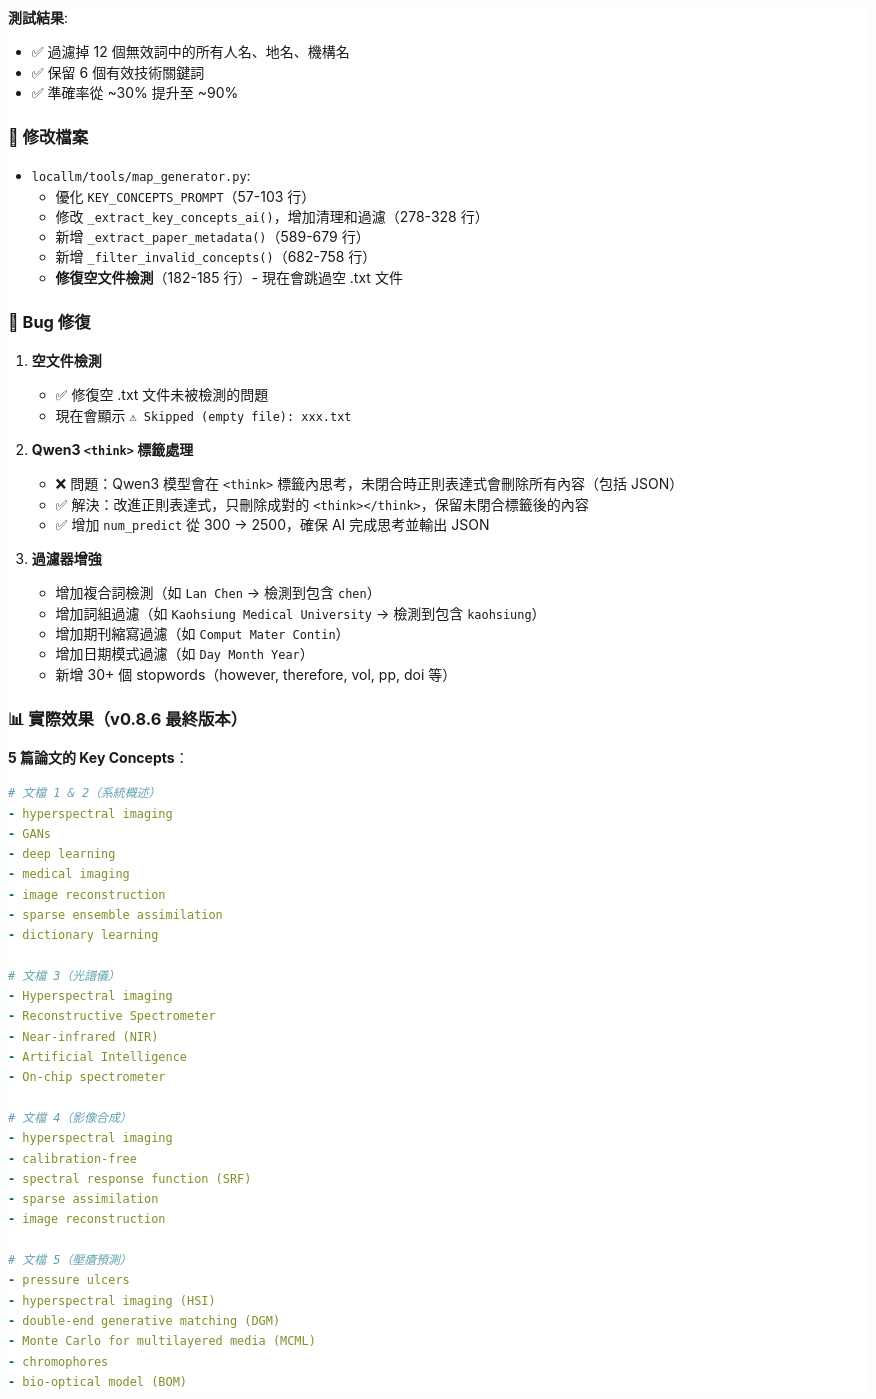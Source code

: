 **測試結果**:
- ✅ 過濾掉 12 個無效詞中的所有人名、地名、機構名
- ✅ 保留 6 個有效技術關鍵詞
- ✅ 準確率從 ~30% 提升至 ~90%

### 🔧 修改檔案
- `locallm/tools/map_generator.py`:
  - 優化 `KEY_CONCEPTS_PROMPT`（57-103 行）
  - 修改 `_extract_key_concepts_ai()`，增加清理和過濾（278-328 行）
  - 新增 `_extract_paper_metadata()`（589-679 行）
  - 新增 `_filter_invalid_concepts()`（682-758 行）
  - **修復空文件檢測**（182-185 行）- 現在會跳過空 .txt 文件

### 🐛 Bug 修復
1. **空文件檢測**
   - ✅ 修復空 .txt 文件未被檢測的問題
   - 現在會顯示 `⚠ Skipped (empty file): xxx.txt`

2. **Qwen3 `<think>` 標籤處理**
   - ❌ 問題：Qwen3 模型會在 `<think>` 標籤內思考，未閉合時正則表達式會刪除所有內容（包括 JSON）
   - ✅ 解決：改進正則表達式，只刪除成對的 `<think></think>`，保留未閉合標籤後的內容
   - ✅ 增加 `num_predict` 從 300 → 2500，確保 AI 完成思考並輸出 JSON

3. **過濾器增強**
   - 增加複合詞檢測（如 `Lan Chen` → 檢測到包含 `chen`）
   - 增加詞組過濾（如 `Kaohsiung Medical University` → 檢測到包含 `kaohsiung`）
   - 增加期刊縮寫過濾（如 `Comput Mater Contin`）
   - 增加日期模式過濾（如 `Day Month Year`）
   - 新增 30+ 個 stopwords（however, therefore, vol, pp, doi 等）

### 📊 實際效果（v0.8.6 最終版本）

**5 篇論文的 Key Concepts**：
```yaml
# 文檔 1 & 2（系統概述）
- hyperspectral imaging
- GANs
- deep learning
- medical imaging
- image reconstruction
- sparse ensemble assimilation
- dictionary learning

# 文檔 3（光譜儀）
- Hyperspectral imaging
- Reconstructive Spectrometer
- Near-infrared (NIR)
- Artificial Intelligence
- On-chip spectrometer

# 文檔 4（影像合成）
- hyperspectral imaging
- calibration-free
- spectral response function (SRF)
- sparse assimilation
- image reconstruction

# 文檔 5（壓瘡預測）
- pressure ulcers
- hyperspectral imaging (HSI)
- double-end generative matching (DGM)
- Monte Carlo for multilayered media (MCML)
- chromophores
- bio-optical model (BOM)
```
